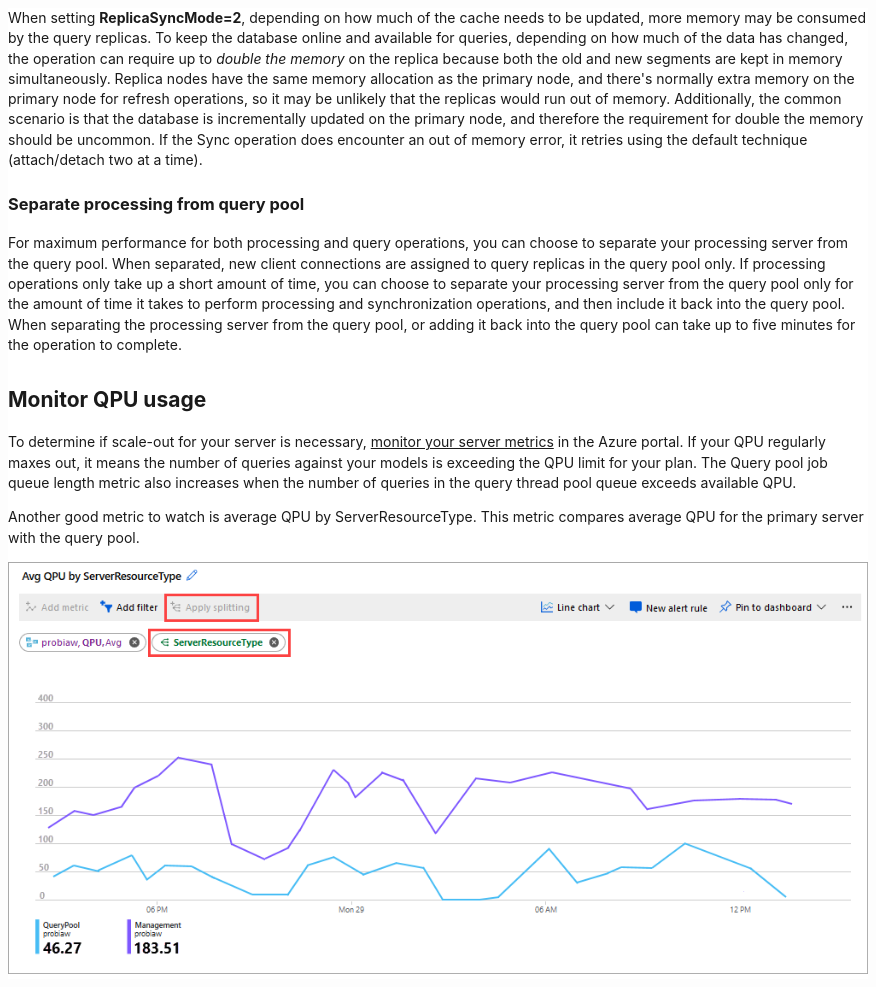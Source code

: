When setting **ReplicaSyncMode=2**, depending on how much of the cache needs to be updated, more memory may be consumed by the query replicas. To keep the database online and available for queries, depending on how much of the data has changed, the operation can require up to *double the memory* on the replica because both the old and new segments are kept in memory simultaneously. Replica nodes have the same memory allocation as the primary node, and there's normally extra memory on the primary node for refresh operations, so it may be unlikely that the replicas would run out of memory. Additionally, the common scenario is that the database is incrementally updated on the primary node, and therefore the requirement for double the memory should be uncommon. If the Sync operation does encounter an out of memory error, it retries using the default technique (attach/detach two at a time). 

### Separate processing from query pool

For maximum performance for both processing and query operations, you can choose to separate your processing server from the query pool. When separated, new client connections are assigned to query replicas in the query pool only. If processing operations only take up a short amount of time, you can choose to separate your processing server from the query pool only for the amount of time it takes to perform processing and synchronization operations, and then include it back into the query pool. When separating the processing server from the query pool, or adding it back into the query pool can take up to five minutes for the operation to complete.

## Monitor QPU usage

To determine if scale-out for your server is necessary, [monitor your server metrics](monitor-analysis-services.md#platform-metrics) in the Azure portal. If your QPU regularly maxes out, it means the number of queries against your models is exceeding the QPU limit for your plan. The Query pool job queue length metric also increases when the number of queries in the query thread pool queue exceeds available QPU. 

Another good metric to watch is average QPU by ServerResourceType. This metric compares average QPU for the primary server with the query pool.

![Query scale out metrics](media/analysis-services-scale-out/aas-scale-out-monitor.png)
